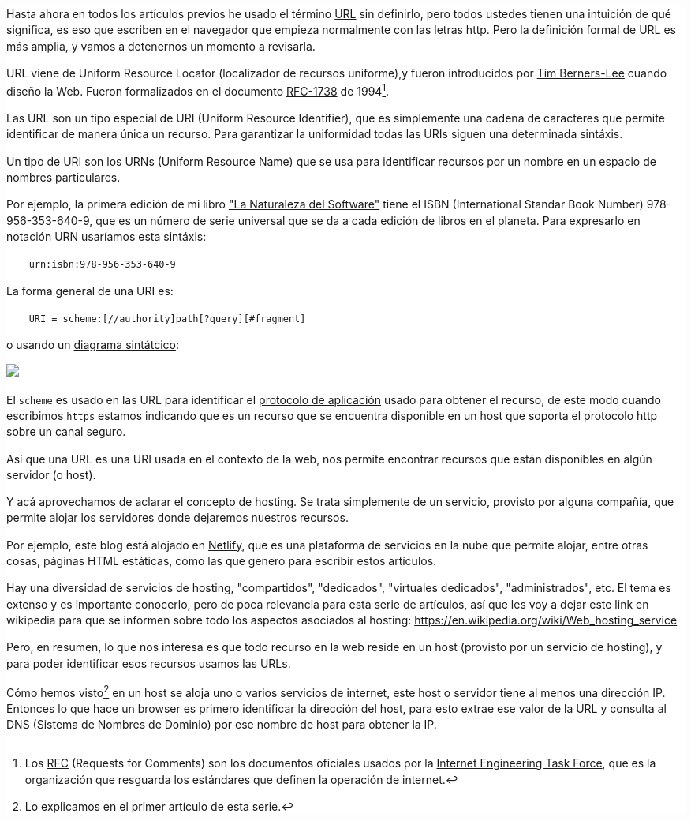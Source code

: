 Hasta ahora en todos los artículos previos he usado el término [URL](https://es.wikipedia.org/wiki/Localizador_de_recursos_uniforme) sin definirlo, pero todos ustedes tienen una intuición de qué significa, es eso que escriben en el navegador que empieza normalmente con las letras http. Pero la definición formal de URL es más amplia, y vamos a detenernos un momento a revisarla.

URL viene de Uniform Resource Locator (localizador de recursos uniforme),y fueron introducidos por [Tim Berners-Lee](https://es.wikipedia.org/wiki/Tim_Berners-Lee) cuando diseño la Web. Fueron formalizados en el documento [RFC-1738](https://tools.ietf.org/html/rfc1738) de 1994[^0].  

Las URL son un tipo especial de URI (Uniform Resource Identifier), que es simplemente una cadena de caracteres que permite identificar de manera única un recurso. Para garantizar la uniformidad todas las URIs siguen una determinada sintáxis.

Un tipo de URI son los URNs (Uniform Resource Name) que se usa para identificar recursos por un nombre en un espacio de nombres particulares. 


Por ejemplo, la primera edición de mi libro ["La Naturaleza del Software"](https://www.amazon.com/-/es/Naturaleza-del-Software-Spanish-ebook/dp/B00GF0FV1C/ref=cm_cr_arp_d_product_top?ie=UTF8) tiene el ISBN (International Standar Book Number) 978-956-353-640-9, que es un número de serie universal que se da a cada edición de libros en el planeta. Para expresarlo en notación URN usaríamos esta sintáxis: 

        urn:isbn:978-956-353-640-9

La forma general de una URI es:

        URI = scheme:[//authority]path[?query][#fragment]

o usando un [diagrama sintátcico](https://es.wikipedia.org/wiki/Diagrama_sintáctico):

![](diagrama-de-sintaxis-uri.png)

El `scheme` es usado en las URL para identificar el [protocolo de aplicación](/blog/2020/07/31/el-camino-del-backend-developer-http/) usado para obtener el recurso, de este modo cuando escribimos `https` estamos indicando que es un recurso que se encuentra disponible en un host que soporta el protocolo http sobre un canal seguro.

Así que una URL es una URI usada en el contexto de la web, nos permite encontrar recursos que están disponibles en algún servidor (o host).

Y acá aprovechamos de aclarar el concepto de hosting. Se trata simplemente de un servicio, provisto por alguna compañía, que permite alojar los servidores donde dejaremos nuestros recursos.

Por ejemplo, este blog está alojado en [Netlify](https://www.netlify.com/), que es una plataforma de servicios en la nube que permite alojar, entre otras cosas, páginas HTML estáticas, como las que genero para escribir estos artículos.

Hay una diversidad de servicios de hosting, "compartidos", "dedicados", "virtuales dedicados", "administrados", etc. 
El tema es extenso y es importante conocerlo, pero de poca relevancia para esta serie de artículos, así que les voy a dejar este link en wikipedia para que se informen sobre todo los aspectos asociados al hosting: https://en.wikipedia.org/wiki/Web_hosting_service

Pero, en resumen, lo que nos interesa es que todo recurso en la web reside en un host (provisto por un servicio de hosting), y para poder identificar esos recursos usamos las URLs.

Cómo hemos visto[^1] en un host se aloja uno o varios servicios de internet, este host o servidor tiene al menos una dirección IP. Entonces lo que hace un browser es primero identificar la dirección del host, para esto extrae ese valor de la URL y consulta al DNS (Sistema de Nombres de Dominio) por ese nombre de host para obtener la IP.


[^0]: Los [RFC](https://www.ietf.org/standards/rfcs/) (Requests for Comments) son los documentos oficiales usados por la [Internet Engineering Task Force](https://www.ietf.org/), que es la organización que resguarda los estándares que definen la operación de internet. 
[^1]: Lo explicamos en el [primer artículo de esta serie](/blog/2020/07/05/el-camino-de-un-backend-developer-en-2020/).
[^2]: Sistema de Nombres de Dominio en Wikipedia: https://es.wikipedia.org/wiki/Sistema_de_nombres_de_dominio
[^3]: En Linux y MacOS está disponiible, en Windows probablemente tendrás que instalarla.
[^4]: Típicamente los que están configurados en tu sistema operativo en el archivo `/etc/resolv.conf` en mi caso el sistema operativo configura las IP de los servidores DNS provistos por mi ISP y la IP de mi router.